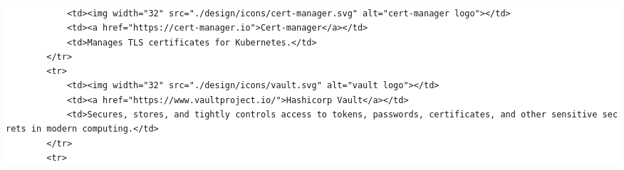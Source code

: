                 <td><img width="32" src="./design/icons/cert-manager.svg" alt="cert-manager logo"></td>
                <td><a href="https://cert-manager.io">Cert-manager</a></td>
                <td>Manages TLS certificates for Kubernetes.</td>
            </tr>
            <tr>
                <td><img width="32" src="./design/icons/vault.svg" alt="vault logo"></td>
                <td><a href="https://www.vaultproject.io/">Hashicorp Vault</a></td>
                <td>Secures, stores, and tightly controls access to tokens, passwords, certificates, and other sensitive secrets in modern computing.</td>
            </tr>
            <tr>